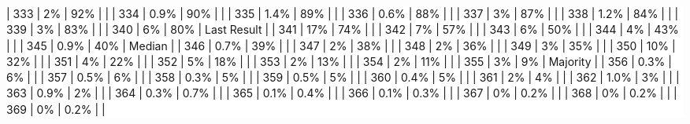 | 333 | 2% | 92% |  |
| 334 | 0.9% | 90% |  |
| 335 | 1.4% | 89% |  |
| 336 | 0.6% | 88% |  |
| 337 | 3% | 87% |  |
| 338 | 1.2% | 84% |  |
| 339 | 3% | 83% |  |
| 340 | 6% | 80% | Last Result |
| 341 | 17% | 74% |  |
| 342 | 7% | 57% |  |
| 343 | 6% | 50% |  |
| 344 | 4% | 43% |  |
| 345 | 0.9% | 40% | Median |
| 346 | 0.7% | 39% |  |
| 347 | 2% | 38% |  |
| 348 | 2% | 36% |  |
| 349 | 3% | 35% |  |
| 350 | 10% | 32% |  |
| 351 | 4% | 22% |  |
| 352 | 5% | 18% |  |
| 353 | 2% | 13% |  |
| 354 | 2% | 11% |  |
| 355 | 3% | 9% | Majority |
| 356 | 0.3% | 6% |  |
| 357 | 0.5% | 6% |  |
| 358 | 0.3% | 5% |  |
| 359 | 0.5% | 5% |  |
| 360 | 0.4% | 5% |  |
| 361 | 2% | 4% |  |
| 362 | 1.0% | 3% |  |
| 363 | 0.9% | 2% |  |
| 364 | 0.3% | 0.7% |  |
| 365 | 0.1% | 0.4% |  |
| 366 | 0.1% | 0.3% |  |
| 367 | 0% | 0.2% |  |
| 368 | 0% | 0.2% |  |
| 369 | 0% | 0.2% |  |